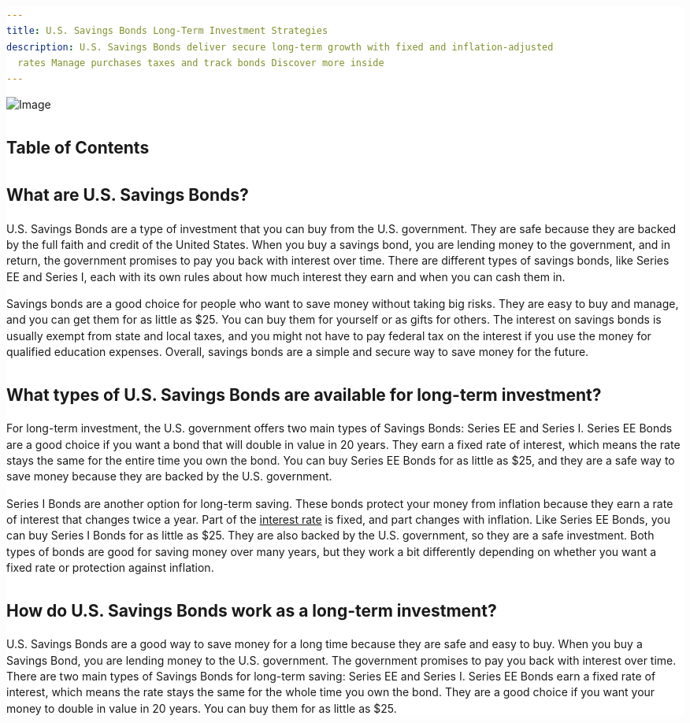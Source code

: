 ```yaml
---
title: U.S. Savings Bonds Long-Term Investment Strategies
description: U.S. Savings Bonds deliver secure long-term growth with fixed and inflation-adjusted
  rates Manage purchases taxes and track bonds Discover more inside
---
```



![Image](images/1.png)

## Table of Contents

## What are U.S. Savings Bonds?

U.S. Savings Bonds are a type of investment that you can buy from the U.S. government. They are safe because they are backed by the full faith and credit of the United States. When you buy a savings bond, you are lending money to the government, and in return, the government promises to pay you back with interest over time. There are different types of savings bonds, like Series EE and Series I, each with its own rules about how much interest they earn and when you can cash them in.

Savings bonds are a good choice for people who want to save money without taking big risks. They are easy to buy and manage, and you can get them for as little as $25. You can buy them for yourself or as gifts for others. The interest on savings bonds is usually exempt from state and local taxes, and you might not have to pay federal tax on the interest if you use the money for qualified education expenses. Overall, savings bonds are a simple and secure way to save money for the future.

## What types of U.S. Savings Bonds are available for long-term investment?

For long-term investment, the U.S. government offers two main types of Savings Bonds: Series EE and Series I. Series EE Bonds are a good choice if you want a bond that will double in value in 20 years. They earn a fixed rate of interest, which means the rate stays the same for the entire time you own the bond. You can buy Series EE Bonds for as little as $25, and they are a safe way to save money because they are backed by the U.S. government.

Series I Bonds are another option for long-term saving. These bonds protect your money from inflation because they earn a rate of interest that changes twice a year. Part of the [interest rate](/wiki/interest-rate-trading-strategies) is fixed, and part changes with inflation. Like Series EE Bonds, you can buy Series I Bonds for as little as $25. They are also backed by the U.S. government, so they are a safe investment. Both types of bonds are good for saving money over many years, but they work a bit differently depending on whether you want a fixed rate or protection against inflation.

## How do U.S. Savings Bonds work as a long-term investment?

U.S. Savings Bonds are a good way to save money for a long time because they are safe and easy to buy. When you buy a Savings Bond, you are lending money to the U.S. government. The government promises to pay you back with interest over time. There are two main types of Savings Bonds for long-term saving: Series EE and Series I. Series EE Bonds earn a fixed rate of interest, which means the rate stays the same for the whole time you own the bond. They are a good choice if you want your money to double in value in 20 years. You can buy them for as little as $25.
